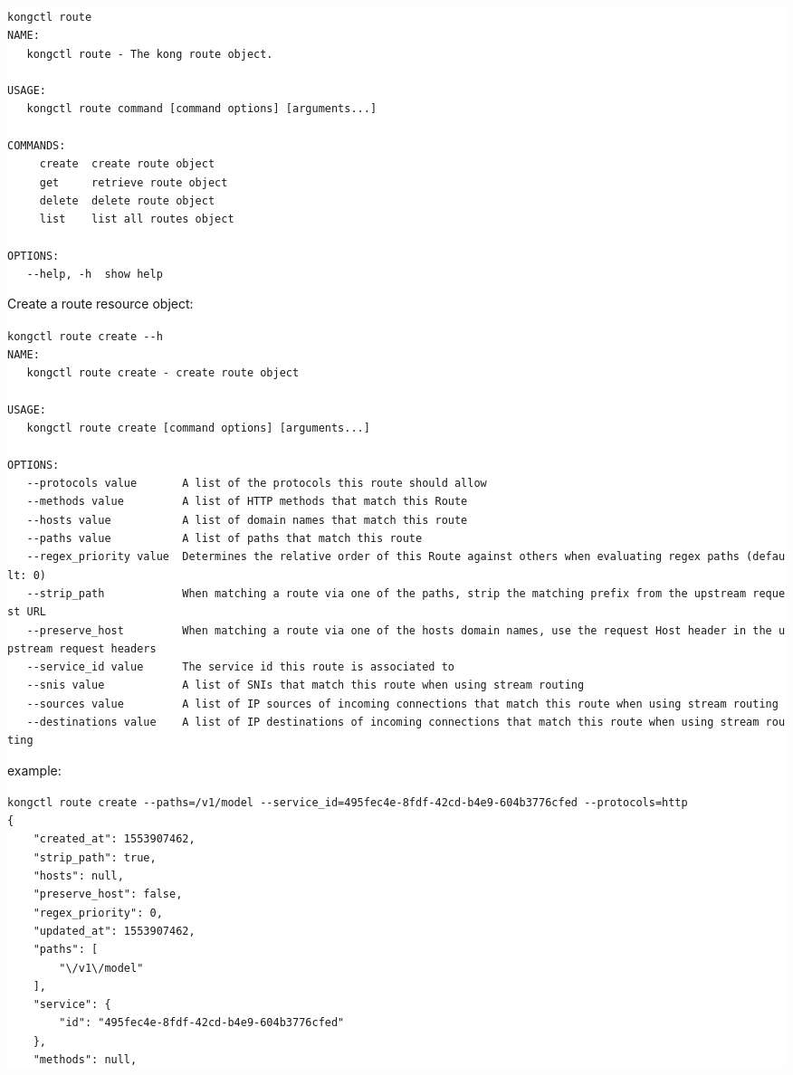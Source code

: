 ```
kongctl route
NAME:
   kongctl route - The kong route object.

USAGE:
   kongctl route command [command options] [arguments...]

COMMANDS:
     create  create route object
     get     retrieve route object
     delete  delete route object
     list    list all routes object

OPTIONS:
   --help, -h  show help
```

Create a route resource object:

```
kongctl route create --h
NAME:
   kongctl route create - create route object

USAGE:
   kongctl route create [command options] [arguments...]

OPTIONS:
   --protocols value       A list of the protocols this route should allow
   --methods value         A list of HTTP methods that match this Route
   --hosts value           A list of domain names that match this route
   --paths value           A list of paths that match this route
   --regex_priority value  Determines the relative order of this Route against others when evaluating regex paths (default: 0)
   --strip_path            When matching a route via one of the paths, strip the matching prefix from the upstream request URL
   --preserve_host         When matching a route via one of the hosts domain names, use the request Host header in the upstream request headers
   --service_id value      The service id this route is associated to
   --snis value            A list of SNIs that match this route when using stream routing
   --sources value         A list of IP sources of incoming connections that match this route when using stream routing
   --destinations value    A list of IP destinations of incoming connections that match this route when using stream routing
```


example:

```
kongctl route create --paths=/v1/model --service_id=495fec4e-8fdf-42cd-b4e9-604b3776cfed --protocols=http
{
	"created_at": 1553907462,
	"strip_path": true,
	"hosts": null,
	"preserve_host": false,
	"regex_priority": 0,
	"updated_at": 1553907462,
	"paths": [
		"\/v1\/model"
	],
	"service": {
		"id": "495fec4e-8fdf-42cd-b4e9-604b3776cfed"
	},
	"methods": null,
```